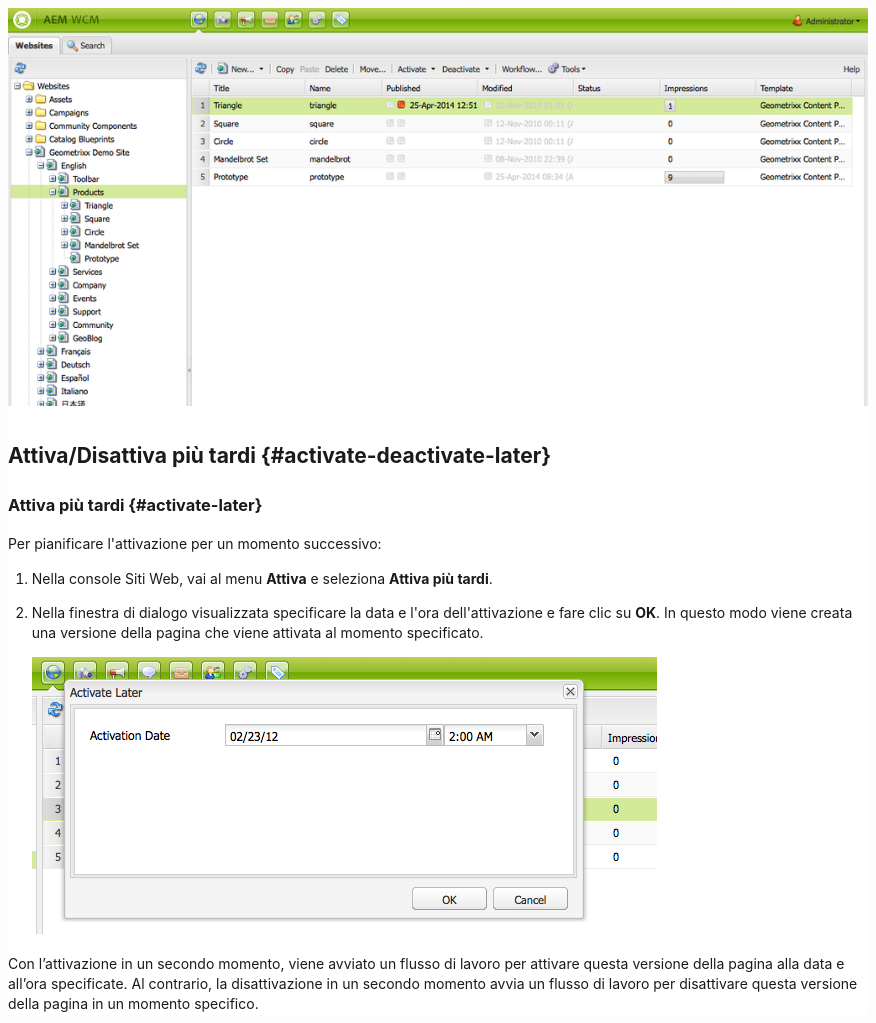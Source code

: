    ![schermata_shot_2012-02-08at15018pm](assets/screen_shot_2012-02-08at15018pm.png)

## Attiva/Disattiva più tardi {#activate-deactivate-later}

### Attiva più tardi {#activate-later}

Per pianificare l&#39;attivazione per un momento successivo:

1. Nella console Siti Web, vai al menu **Attiva** e seleziona **Attiva più tardi**.
1. Nella finestra di dialogo visualizzata specificare la data e l&#39;ora dell&#39;attivazione e fare clic su **OK**. In questo modo viene creata una versione della pagina che viene attivata al momento specificato.

   ![schermata_shot_2012-02-08at14751pm](assets/screen_shot_2012-02-08at14751pm.png)

Con l’attivazione in un secondo momento, viene avviato un flusso di lavoro per attivare questa versione della pagina alla data e all’ora specificate. Al contrario, la disattivazione in un secondo momento avvia un flusso di lavoro per disattivare questa versione della pagina in un momento specifico.
